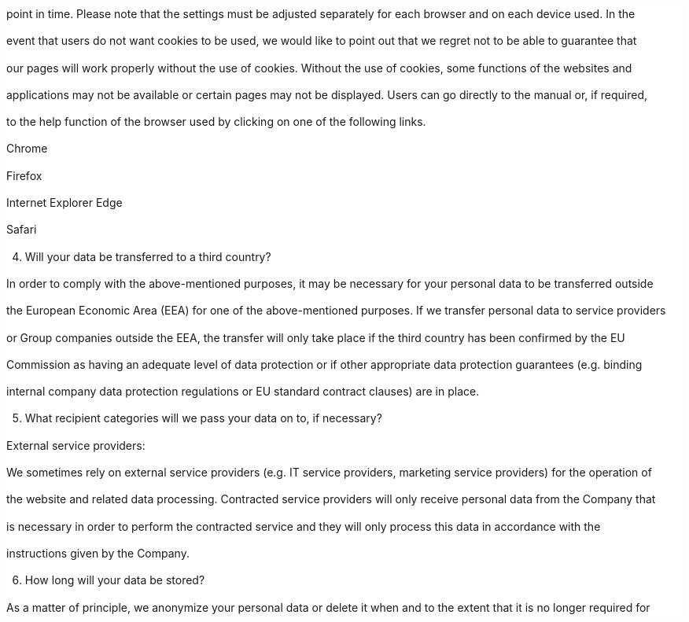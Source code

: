 point in time. Please note that the settings must be adjusted separately for each browser and on each device used. In the

event that users do not want cookies to be used, we would like to point out that we regret not to be able to guarantee that

our pages will work properly without the use of cookies. Without the use of cookies, some functions of the websites and

applications may not be available or certain pages may not be displayed. Users can go directly to the manual or, if required,

to the help function of the browser used by clicking on one of the following links.



Chrome

Firefox

Internet Explorer Edge

Safari



4. Will your data be transferred to a third country?

In order to comply with the above-mentioned purposes, it may be necessary for your personal data to be transferred outside

the European Economic Area (EEA) for one of the above-mentioned purposes. If we transfer personal data to service providers

or Group companies outside the EEA, the transfer will only take place if the third country has been confirmed by the EU

Commission as having an adequate level of data protection or if other appropriate data protection guarantees (e.g. binding

internal company data protection regulations or EU standard contract clauses) are in place.



5. What recipient categories will we pass your data on to, if necessary?

External service providers:

We sometimes rely on external service providers (e.g. IT service providers, marketing service providers) for the operation of

the website and related data processing. Contracted service providers will only receive personal data from the Company that

is necessary in order to perform the contracted service and they will only process this data in accordance with the

instructions given by the Company.



6. How long will your data be stored?

As a matter of principle, we anonymize your personal data or delete it when and to the extent that it is no longer required for
